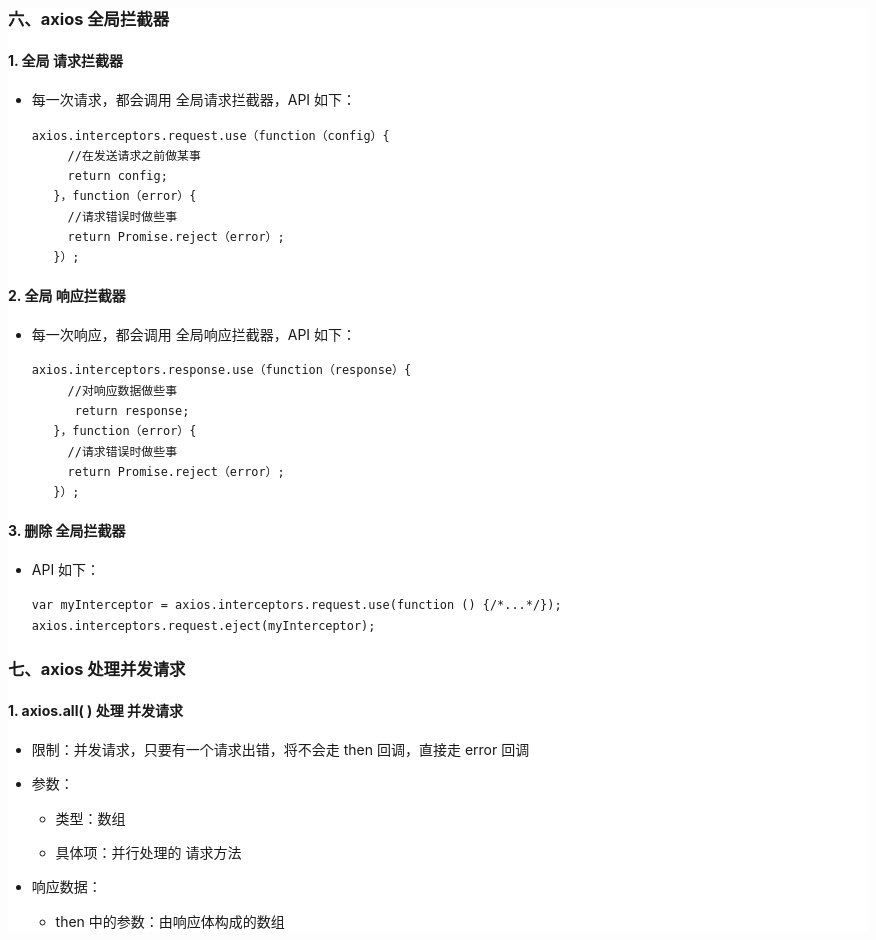 
### 六、axios 全局拦截器

#### 1. 全局 请求拦截器

- 每一次请求，都会调用 全局请求拦截器，API 如下：

    ```
    axios.interceptors.request.use（function（config）{
         //在发送请求之前做某事
         return config;
       }，function（error）{
         //请求错误时做些事
         return Promise.reject（error）;
       }）;
    ```


#### 2. 全局 响应拦截器

- 每一次响应，都会调用 全局响应拦截器，API 如下：

    ```
    axios.interceptors.response.use（function（response）{
         //对响应数据做些事
          return response;
       }，function（error）{
         //请求错误时做些事
         return Promise.reject（error）;
       }）;
    ```

#### 3. 删除 全局拦截器

- API 如下：

    ```
    var myInterceptor = axios.interceptors.request.use(function () {/*...*/});
    axios.interceptors.request.eject(myInterceptor);
    ```


### 七、axios 处理并发请求


#### 1. axios.all( ) 处理 并发请求

- 限制：并发请求，只要有一个请求出错，将不会走 then 回调，直接走 error 回调

- 参数：
    - 类型：数组

    - 具体项：并行处理的 请求方法

- 响应数据：

    - then 中的参数：由响应体构成的数组
